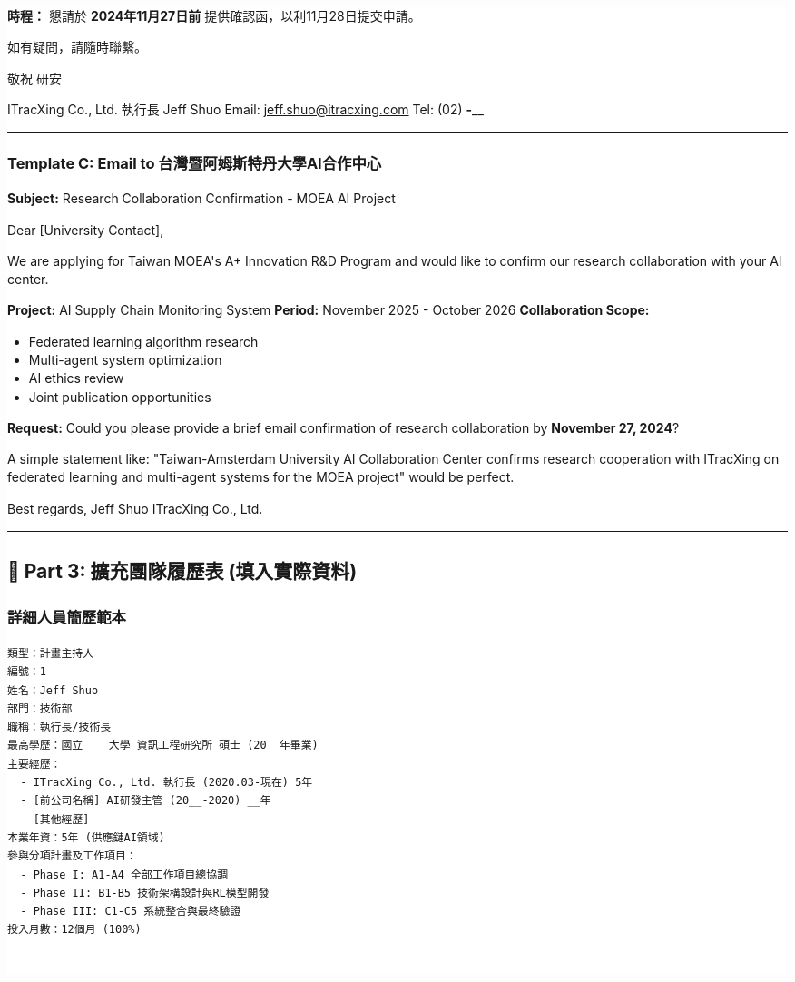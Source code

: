 **時程：** 懇請於 **2024年11月27日前** 提供確認函，以利11月28日提交申請。

如有疑問，請隨時聯繫。

敬祝
研安

ITracXing Co., Ltd.
執行長 Jeff Shuo
Email: jeff.shuo@itracxing.com
Tel: (02) ____-______

---

### Template C: Email to 台灣暨阿姆斯特丹大學AI合作中心

**Subject:** Research Collaboration Confirmation - MOEA AI Project

Dear [University Contact],

We are applying for Taiwan MOEA's A+ Innovation R&D Program and would like to confirm our research collaboration with your AI center.

**Project:** AI Supply Chain Monitoring System
**Period:** November 2025 - October 2026
**Collaboration Scope:**
- Federated learning algorithm research
- Multi-agent system optimization
- AI ethics review
- Joint publication opportunities

**Request:** Could you please provide a brief email confirmation of research collaboration by **November 27, 2024**?

A simple statement like: "Taiwan-Amsterdam University AI Collaboration Center confirms research cooperation with ITracXing on federated learning and multi-agent systems for the MOEA project" would be perfect.

Best regards,
Jeff Shuo
ITracXing Co., Ltd.

---

## 👥 Part 3: 擴充團隊履歷表 (填入實際資料)

### 詳細人員簡歷範本

```
類型：計畫主持人
編號：1
姓名：Jeff Shuo
部門：技術部
職稱：執行長/技術長
最高學歷：國立____大學 資訊工程研究所 碩士 (20__年畢業)
主要經歷：
  - ITracXing Co., Ltd. 執行長 (2020.03-現在) 5年
  - [前公司名稱] AI研發主管 (20__-2020) __年
  - [其他經歷]
本業年資：5年 (供應鏈AI領域)
參與分項計畫及工作項目：
  - Phase I: A1-A4 全部工作項目總協調
  - Phase II: B1-B5 技術架構設計與RL模型開發
  - Phase III: C1-C5 系統整合與最終驗證
投入月數：12個月 (100%)

---

```